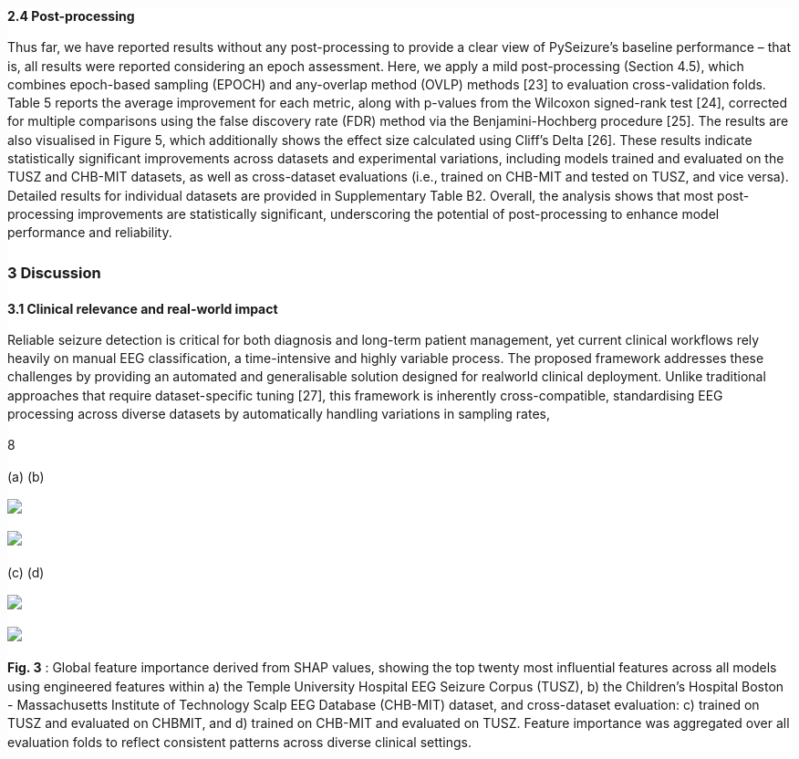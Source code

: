 
**2.4 Post-processing**


Thus far, we have reported results without any post-processing to provide a clear
view of PySeizure’s baseline performance – that is, all results were reported considering an epoch assessment. Here, we apply a mild post-processing (Section 4.5), which
combines epoch-based sampling (EPOCH) and any-overlap method (OVLP) methods [23] to evaluation cross-validation folds. Table 5 reports the average improvement
for each metric, along with p-values from the Wilcoxon signed-rank test [24], corrected for multiple comparisons using the false discovery rate (FDR) method via the
Benjamini-Hochberg procedure [25]. The results are also visualised in Figure 5, which
additionally shows the effect size calculated using Cliff’s Delta [26]. These results
indicate statistically significant improvements across datasets and experimental variations, including models trained and evaluated on the TUSZ and CHB-MIT datasets,
as well as cross-dataset evaluations (i.e., trained on CHB-MIT and tested on TUSZ,
and vice versa). Detailed results for individual datasets are provided in Supplementary Table B2. Overall, the analysis shows that most post-processing improvements
are statistically significant, underscoring the potential of post-processing to enhance
model performance and reliability.

### **3 Discussion**


**3.1 Clinical relevance and real-world impact**


Reliable seizure detection is critical for both diagnosis and long-term patient management, yet current clinical workflows rely heavily on manual EEG classification, a
time-intensive and highly variable process. The proposed framework addresses these
challenges by providing an automated and generalisable solution designed for realworld clinical deployment. Unlike traditional approaches that require dataset-specific
tuning [27], this framework is inherently cross-compatible, standardising EEG processing across diverse datasets by automatically handling variations in sampling rates,


8


(a) (b)

![](markdown/PYSEIZURE/PYSEIZURE.pdf-8-0.png)

![](markdown/PYSEIZURE/PYSEIZURE.pdf-8-1.png)


(c) (d)

![](markdown/PYSEIZURE/PYSEIZURE.pdf-8-2.png)

![](markdown/PYSEIZURE/PYSEIZURE.pdf-8-3.png)


**Fig. 3** : Global feature importance derived from SHAP values, showing the top twenty
most influential features across all models using engineered features within a) the
Temple University Hospital EEG Seizure Corpus (TUSZ), b) the Children’s Hospital
Boston - Massachusetts Institute of Technology Scalp EEG Database (CHB-MIT)
dataset, and cross-dataset evaluation: c) trained on TUSZ and evaluated on CHBMIT, and d) trained on CHB-MIT and evaluated on TUSZ. Feature importance was
aggregated over all evaluation folds to reflect consistent patterns across diverse clinical
settings.
